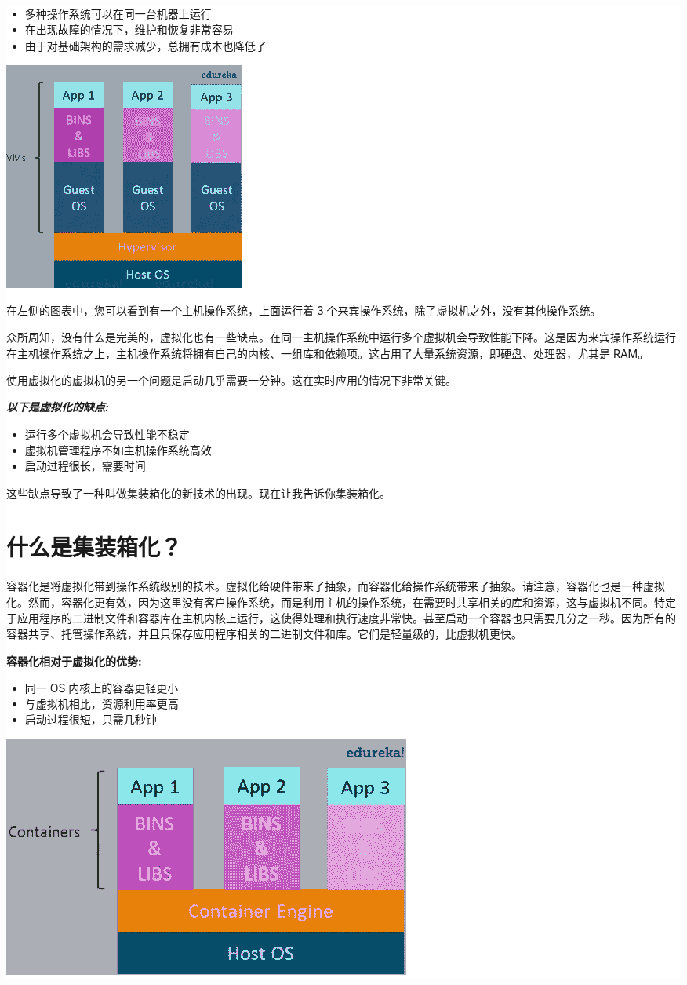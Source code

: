 *   多种操作系统可以在同一台机器上运行
*   在出现故障的情况下，维护和恢复非常容易
*   由于对基础架构的需求减少，总拥有成本也降低了

![](img/6617b66c511ff9a96236dfc86f5afa34.png)

在左侧的图表中，您可以看到有一个主机操作系统，上面运行着 3 个来宾操作系统，除了虚拟机之外，没有其他操作系统。

众所周知，没有什么是完美的，虚拟化也有一些缺点。在同一主机操作系统中运行多个虚拟机会导致性能下降。这是因为来宾操作系统运行在主机操作系统之上，主机操作系统将拥有自己的内核、一组库和依赖项。这占用了大量系统资源，即硬盘、处理器，尤其是 RAM。

使用虚拟化的虚拟机的另一个问题是启动几乎需要一分钟。这在实时应用的情况下非常关键。

***以下是虚拟化的缺点:***

*   运行多个虚拟机会导致性能不稳定
*   虚拟机管理程序不如主机操作系统高效
*   启动过程很长，需要时间

这些缺点导致了一种叫做集装箱化的新技术的出现。现在让我告诉你集装箱化。

# 什么是集装箱化？

容器化是将虚拟化带到操作系统级别的技术。虚拟化给硬件带来了抽象，而容器化给操作系统带来了抽象。请注意，容器化也是一种虚拟化。然而，容器化更有效，因为这里没有客户操作系统，而是利用主机的操作系统，在需要时共享相关的库和资源，这与虚拟机不同。特定于应用程序的二进制文件和容器库在主机内核上运行，这使得处理和执行速度非常快。甚至启动一个容器也只需要几分之一秒。因为所有的容器共享、托管操作系统，并且只保存应用程序相关的二进制文件和库。它们是轻量级的，比虚拟机更快。

**容器化相对于虚拟化的优势:**

*   同一 OS 内核上的容器更轻更小
*   与虚拟机相比，资源利用率更高
*   启动过程很短，只需几秒钟

![](img/252ed3720fb5f9ac2c1b07495b37bb47.png)
